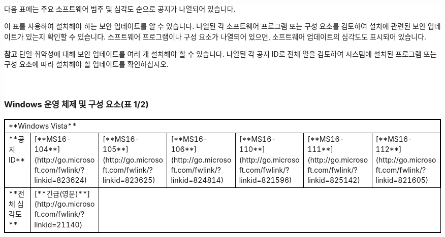 <span id="sectionToggle2"></span>
다음 표에는 주요 소프트웨어 범주 및 심각도 순으로 공지가 나열되어 있습니다.

이 표를 사용하여 설치해야 하는 보안 업데이트를 알 수 있습니다. 나열된 각 소프트웨어 프로그램 또는 구성 요소를 검토하여 설치에 관련된 보안 업데이트가 있는지 확인할 수 있습니다. 소프트웨어 프로그램이나 구성 요소가 나열되어 있으면, 소프트웨어 업데이트의 심각도도 표시되어 있습니다.

**참고** 단일 취약성에 대해 보안 업데이트를 여러 개 설치해야 할 수 있습니다. 나열된 각 공지 ID로 전체 열을 검토하여 시스템에 설치된 프로그램 또는 구성 요소에 따라 설치해야 할 업데이트를 확인하십시오.

 

### Windows 운영 체제 및 구성 요소(표 1/2)

 
<table style="border:1px solid black;">
<tr>
<td style="border:1px solid black;" colspan="7">
**Windows Vista**

</td>
</tr>
<tr>
<td style="border:1px solid black;">
**공지 ID**

</td>
<td style="border:1px solid black;">
[**MS16-104**](http://go.microsoft.com/fwlink/?linkid=823624)

</td>
<td style="border:1px solid black;">
[**MS16-105**](http://go.microsoft.com/fwlink/?linkid=823625)

</td>
<td style="border:1px solid black;">
[**MS16-106**](http://go.microsoft.com/fwlink/?linkid=824814)

</td>
<td style="border:1px solid black;">
[**MS16-110**](http://go.microsoft.com/fwlink/?linkid=821596)

</td>
<td style="border:1px solid black;">
[**MS16-111**](http://go.microsoft.com/fwlink/?linkid=825142)

</td>
<td style="border:1px solid black;">
[**MS16-112**](http://go.microsoft.com/fwlink/?linkid=821605)

</td>
</tr>
<tr>
<td style="border:1px solid black;">
**전체 심각도**

</td>
<td style="border:1px solid black;">
[**긴급(영문)**](http://go.microsoft.com/fwlink/?linkid=21140)
